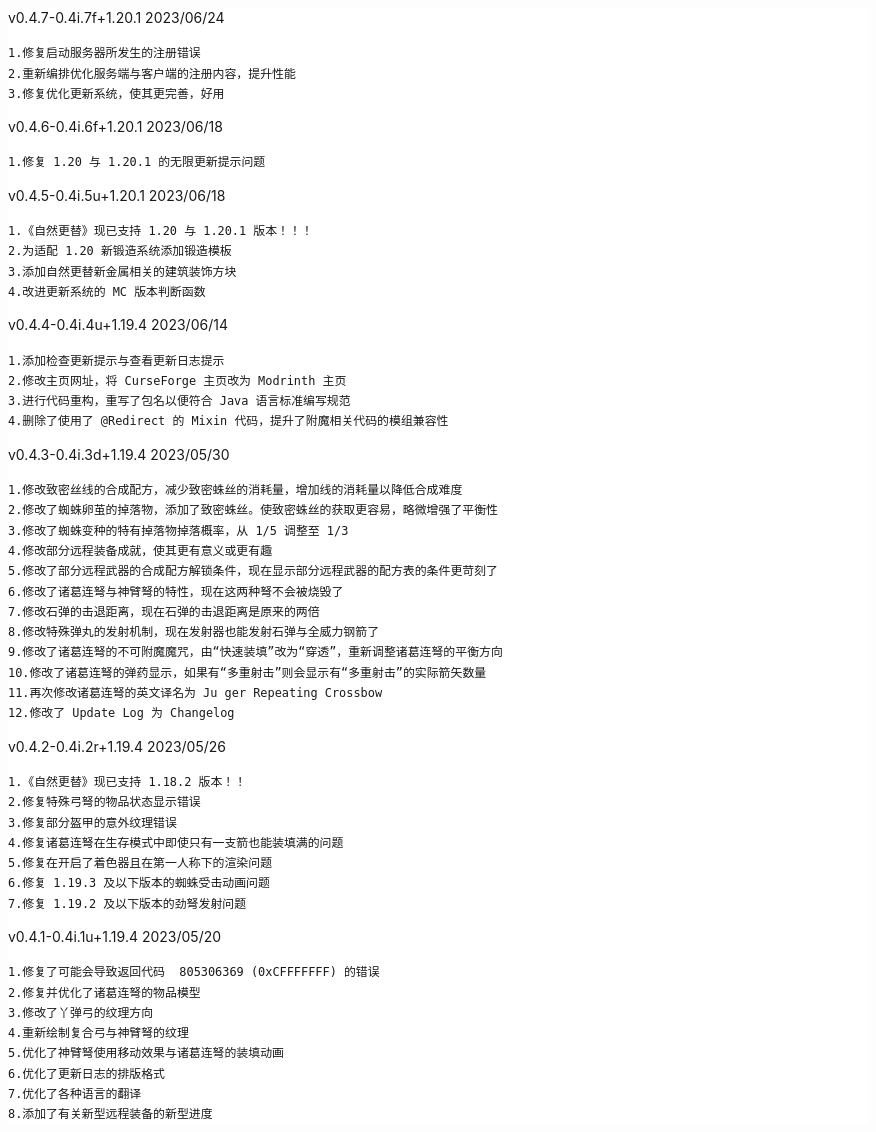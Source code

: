 v0.4.7-0.4i.7f+1.20.1	2023/06/24

	1.修复启动服务器所发生的注册错误
	2.重新编排优化服务端与客户端的注册内容，提升性能
	3.修复优化更新系统，使其更完善，好用


v0.4.6-0.4i.6f+1.20.1	2023/06/18

	1.修复 1.20 与 1.20.1 的无限更新提示问题


v0.4.5-0.4i.5u+1.20.1	2023/06/18

	1.《自然更替》现已支持 1.20 与 1.20.1 版本！！！
	2.为适配 1.20 新锻造系统添加锻造模板
	3.添加自然更替新金属相关的建筑装饰方块
	4.改进更新系统的 MC 版本判断函数


v0.4.4-0.4i.4u+1.19.4	2023/06/14

	1.添加检查更新提示与查看更新日志提示
	2.修改主页网址，将 CurseForge 主页改为 Modrinth 主页
	3.进行代码重构，重写了包名以便符合 Java 语言标准编写规范
	4.删除了使用了 @Redirect 的 Mixin 代码，提升了附魔相关代码的模组兼容性


v0.4.3-0.4i.3d+1.19.4	2023/05/30

	1.修改致密丝线的合成配方，减少致密蛛丝的消耗量，增加线的消耗量以降低合成难度
	2.修改了蜘蛛卵茧的掉落物，添加了致密蛛丝。使致密蛛丝的获取更容易，略微增强了平衡性
	3.修改了蜘蛛变种的特有掉落物掉落概率，从 1/5 调整至 1/3
	4.修改部分远程装备成就，使其更有意义或更有趣
	5.修改了部分远程武器的合成配方解锁条件，现在显示部分远程武器的配方表的条件更苛刻了
	6.修改了诸葛连弩与神臂弩的特性，现在这两种弩不会被烧毁了
	7.修改石弹的击退距离，现在石弹的击退距离是原来的两倍
	8.修改特殊弹丸的发射机制，现在发射器也能发射石弹与全威力钢箭了
	9.修改了诸葛连弩的不可附魔魔咒，由“快速装填”改为“穿透”，重新调整诸葛连弩的平衡方向
	10.修改了诸葛连弩的弹药显示，如果有“多重射击”则会显示有“多重射击”的实际箭矢数量
	11.再次修改诸葛连弩的英文译名为 Ju ger Repeating Crossbow
	12.修改了 Update Log 为 Changelog


v0.4.2-0.4i.2r+1.19.4	2023/05/26

	1.《自然更替》现已支持 1.18.2 版本！！
	2.修复特殊弓弩的物品状态显示错误
	3.修复部分盔甲的意外纹理错误
	4.修复诸葛连弩在生存模式中即使只有一支箭也能装填满的问题
	5.修复在开启了着色器且在第一人称下的渲染问题
	6.修复 1.19.3 及以下版本的蜘蛛受击动画问题
	7.修复 1.19.2 及以下版本的劲弩发射问题


v0.4.1-0.4i.1u+1.19.4	2023/05/20

	1.修复了可能会导致返回代码	805306369 (0xCFFFFFFF) 的错误
	2.修复并优化了诸葛连弩的物品模型
	3.修改了丫弹弓的纹理方向
	4.重新绘制复合弓与神臂弩的纹理
	5.优化了神臂弩使用移动效果与诸葛连弩的装填动画
	6.优化了更新日志的排版格式
	7.优化了各种语言的翻译
	8.添加了有关新型远程装备的新型进度
